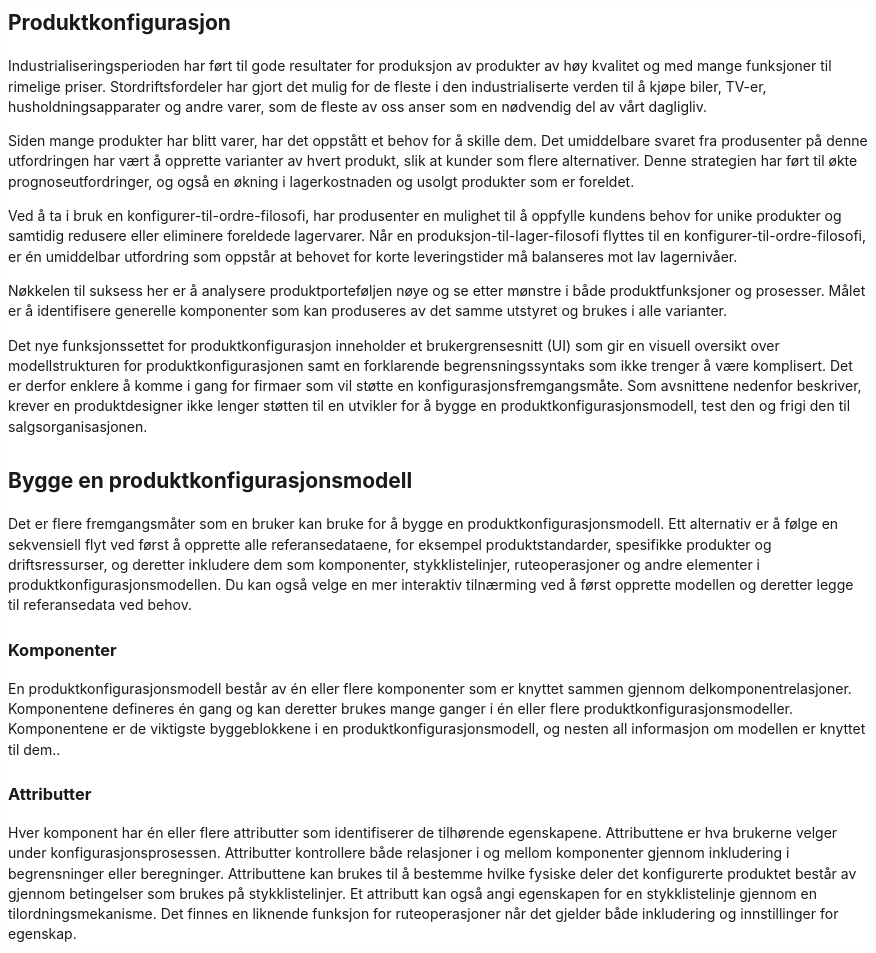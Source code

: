 ## <a name="product-configuration"></a>Produktkonfigurasjon
Industrialiseringsperioden har ført til gode resultater for produksjon av produkter av høy kvalitet og med mange funksjoner til rimelige priser. Stordriftsfordeler har gjort det mulig for de fleste i den industrialiserte verden til å kjøpe biler, TV-er, husholdningsapparater og andre varer, som de fleste av oss anser som en nødvendig del av vårt dagligliv.  

Siden mange produkter har blitt varer, har det oppstått et behov for å skille dem. Det umiddelbare svaret fra produsenter på denne utfordringen har vært å opprette varianter av hvert produkt, slik at kunder som flere alternativer. Denne strategien har ført til økte prognoseutfordringer, og også en økning i lagerkostnaden og usolgt produkter som er foreldet.  

Ved å ta i bruk en konfigurer-til-ordre-filosofi, har produsenter en mulighet til å oppfylle kundens behov for unike produkter og samtidig redusere eller eliminere foreldede lagervarer. Når en produksjon-til-lager-filosofi flyttes til en konfigurer-til-ordre-filosofi, er én umiddelbar utfordring som oppstår at behovet for korte leveringstider må balanseres mot lav lagernivåer.  

Nøkkelen til suksess her er å analysere produktporteføljen nøye og se etter mønstre i både produktfunksjoner og prosesser. Målet er å identifisere generelle komponenter som kan produseres av det samme utstyret og brukes i alle varianter.  

Det nye funksjonssettet for produktkonfigurasjon inneholder et brukergrensesnitt (UI) som gir en visuell oversikt over modellstrukturen for produktkonfigurasjonen samt en forklarende begrensningssyntaks som ikke trenger å være komplisert. Det er derfor enklere å komme i gang for firmaer som vil støtte en konfigurasjonsfremgangsmåte. Som avsnittene nedenfor beskriver, krever en produktdesigner ikke lenger støtten til en utvikler for å bygge en produktkonfigurasjonsmodell, test den og frigi den til salgsorganisasjonen.

## <a name="building-a-product-configuration-model"></a>Bygge en produktkonfigurasjonsmodell
Det er flere fremgangsmåter som en bruker kan bruke for å bygge en produktkonfigurasjonsmodell. Ett alternativ er å følge en sekvensiell flyt ved først å opprette alle referansedataene, for eksempel produktstandarder, spesifikke produkter og driftsressurser, og deretter inkludere dem som komponenter, stykklistelinjer, ruteoperasjoner og andre elementer i produktkonfigurasjonsmodellen. Du kan også velge en mer interaktiv tilnærming ved å først opprette modellen og deretter legge til referansedata ved behov.

### <a name="components"></a>Komponenter

En produktkonfigurasjonsmodell består av én eller flere komponenter som er knyttet sammen gjennom delkomponentrelasjoner. Komponentene defineres én gang og kan deretter brukes mange ganger i én eller flere produktkonfigurasjonsmodeller. Komponentene er de viktigste byggeblokkene i en produktkonfigurasjonsmodell, og nesten all informasjon om modellen er knyttet til dem..

### <a name="attributes"></a>Attributter

Hver komponent har én eller flere attributter som identifiserer de tilhørende egenskapene. Attributtene er hva brukerne velger under konfigurasjonsprosessen. Attributter kontrollere både relasjoner i og mellom komponenter gjennom inkludering i begrensninger eller beregninger. Attributtene kan brukes til å bestemme hvilke fysiske deler det konfigurerte produktet består av gjennom betingelser som brukes på stykklistelinjer. Et attributt kan også angi egenskapen for en stykklistelinje gjennom en tilordningsmekanisme. Det finnes en liknende funksjon for ruteoperasjoner når det gjelder både inkludering og innstillinger for egenskap.
